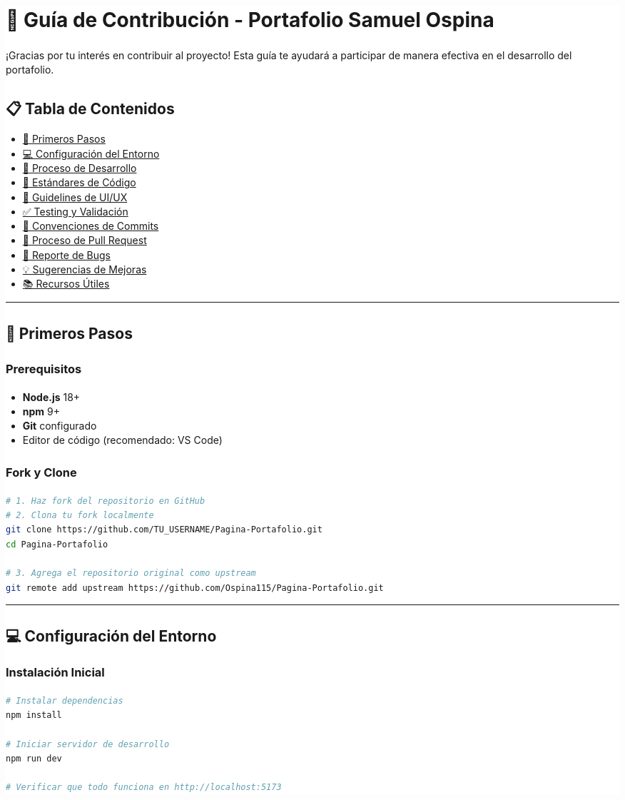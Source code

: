 # 🤝 Guía de Contribución - Portafolio Samuel Ospina

¡Gracias por tu interés en contribuir al proyecto! Esta guía te ayudará a participar de manera efectiva en el desarrollo del portafolio.

## 📋 Tabla de Contenidos

- [🚀 Primeros Pasos](#-primeros-pasos)
- [💻 Configuración del Entorno](#-configuración-del-entorno)
- [🔧 Proceso de Desarrollo](#-proceso-de-desarrollo)
- [📏 Estándares de Código](#-estándares-de-código)
- [🎨 Guidelines de UI/UX](#-guidelines-de-uiux)
- [✅ Testing y Validación](#-testing-y-validación)
- [📝 Convenciones de Commits](#-convenciones-de-commits)
- [🔄 Proceso de Pull Request](#-proceso-de-pull-request)
- [🐛 Reporte de Bugs](#-reporte-de-bugs)
- [💡 Sugerencias de Mejoras](#-sugerencias-de-mejoras)
- [📚 Recursos Útiles](#-recursos-útiles)

---

## 🚀 Primeros Pasos

### Prerequisitos
- **Node.js** 18+ 
- **npm** 9+
- **Git** configurado
- Editor de código (recomendado: VS Code)

### Fork y Clone
```bash
# 1. Haz fork del repositorio en GitHub
# 2. Clona tu fork localmente
git clone https://github.com/TU_USERNAME/Pagina-Portafolio.git
cd Pagina-Portafolio

# 3. Agrega el repositorio original como upstream
git remote add upstream https://github.com/Ospina115/Pagina-Portafolio.git
```

---

## 💻 Configuración del Entorno

### Instalación Inicial
```bash
# Instalar dependencias
npm install

# Iniciar servidor de desarrollo
npm run dev

# Verificar que todo funciona en http://localhost:5173
```

